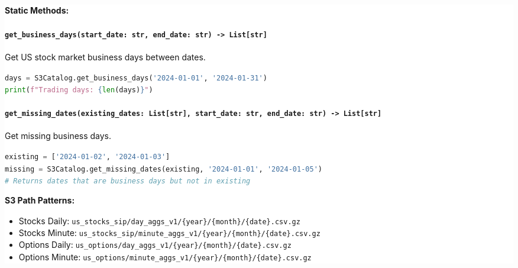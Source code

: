 **Static Methods:**

#### `get_business_days(start_date: str, end_date: str) -> List[str]`
Get US stock market business days between dates.

```python
days = S3Catalog.get_business_days('2024-01-01', '2024-01-31')
print(f"Trading days: {len(days)}")
```

#### `get_missing_dates(existing_dates: List[str], start_date: str, end_date: str) -> List[str]`
Get missing business days.

```python
existing = ['2024-01-02', '2024-01-03']
missing = S3Catalog.get_missing_dates(existing, '2024-01-01', '2024-01-05')
# Returns dates that are business days but not in existing
```

**S3 Path Patterns:**
- Stocks Daily: `us_stocks_sip/day_aggs_v1/{year}/{month}/{date}.csv.gz`
- Stocks Minute: `us_stocks_sip/minute_aggs_v1/{year}/{month}/{date}.csv.gz`
- Options Daily: `us_options/day_aggs_v1/{year}/{month}/{date}.csv.gz`
- Options Minute: `us_options/minute_aggs_v1/{year}/{month}/{date}.csv.gz`
